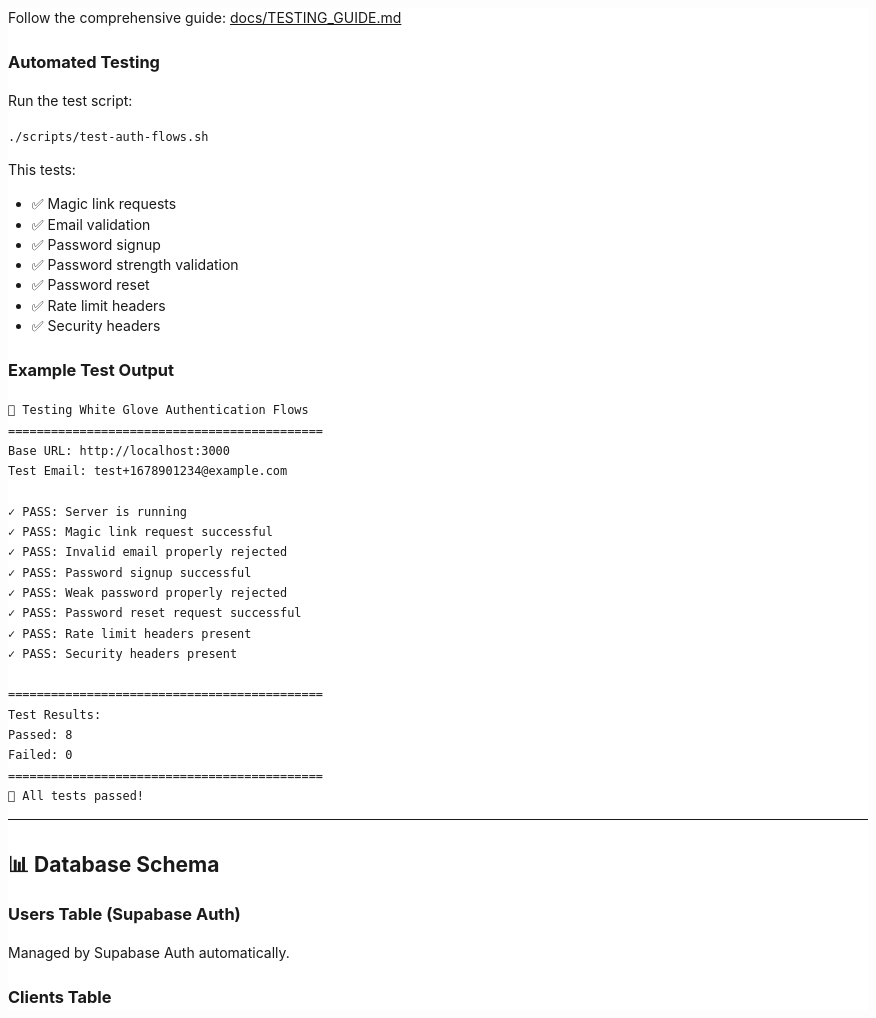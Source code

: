 Follow the comprehensive guide: [docs/TESTING_GUIDE.md](./TESTING_GUIDE.md)

### Automated Testing

Run the test script:

```bash
./scripts/test-auth-flows.sh
```

This tests:
- ✅ Magic link requests
- ✅ Email validation
- ✅ Password signup
- ✅ Password strength validation
- ✅ Password reset
- ✅ Rate limit headers
- ✅ Security headers

### Example Test Output

```
🧪 Testing White Glove Authentication Flows
============================================
Base URL: http://localhost:3000
Test Email: test+1678901234@example.com

✓ PASS: Server is running
✓ PASS: Magic link request successful
✓ PASS: Invalid email properly rejected
✓ PASS: Password signup successful
✓ PASS: Weak password properly rejected
✓ PASS: Password reset request successful
✓ PASS: Rate limit headers present
✓ PASS: Security headers present

============================================
Test Results:
Passed: 8
Failed: 0
============================================
🎉 All tests passed!
```

---

## 📊 Database Schema

### Users Table (Supabase Auth)

Managed by Supabase Auth automatically.

### Clients Table
